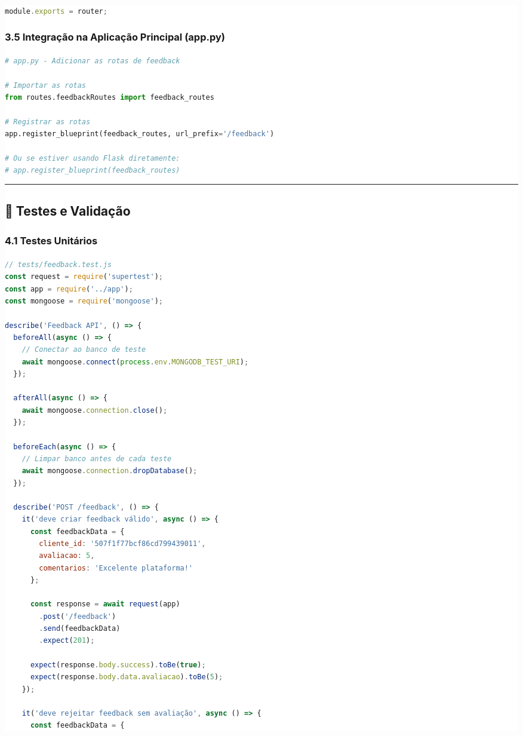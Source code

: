 ```javascript
module.exports = router;
```

### 3.5 Integração na Aplicação Principal (app.py)

```python
# app.py - Adicionar as rotas de feedback

# Importar as rotas
from routes.feedbackRoutes import feedback_routes

# Registrar as rotas
app.register_blueprint(feedback_routes, url_prefix='/feedback')

# Ou se estiver usando Flask diretamente:
# app.register_blueprint(feedback_routes)
```

---

## 🧪 Testes e Validação

### 4.1 Testes Unitários

```javascript
// tests/feedback.test.js
const request = require('supertest');
const app = require('../app');
const mongoose = require('mongoose');

describe('Feedback API', () => {
  beforeAll(async () => {
    // Conectar ao banco de teste
    await mongoose.connect(process.env.MONGODB_TEST_URI);
  });
  
  afterAll(async () => {
    await mongoose.connection.close();
  });
  
  beforeEach(async () => {
    // Limpar banco antes de cada teste
    await mongoose.connection.dropDatabase();
  });
  
  describe('POST /feedback', () => {
    it('deve criar feedback válido', async () => {
      const feedbackData = {
        cliente_id: '507f1f77bcf86cd799439011',
        avaliacao: 5,
        comentarios: 'Excelente plataforma!'
      };
      
      const response = await request(app)
        .post('/feedback')
        .send(feedbackData)
        .expect(201);
      
      expect(response.body.success).toBe(true);
      expect(response.body.data.avaliacao).toBe(5);
    });
    
    it('deve rejeitar feedback sem avaliação', async () => {
      const feedbackData = {
```